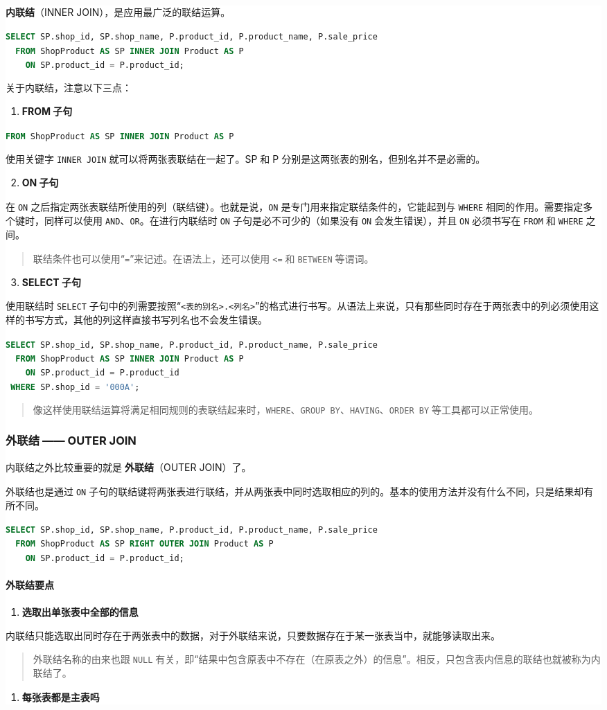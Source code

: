 **内联结**（INNER JOIN），是应用最广泛的联结运算。

```sql
SELECT SP.shop_id, SP.shop_name, P.product_id, P.product_name, P.sale_price
  FROM ShopProduct AS SP INNER JOIN Product AS P
    ON SP.product_id = P.product_id;
```

关于内联结，注意以下三点：

1. **FROM 子句**

```sql
FROM ShopProduct AS SP INNER JOIN Product AS P
```

使用关键字 `INNER JOIN` 就可以将两张表联结在一起了。SP 和 P 分别是这两张表的别名，但别名并不是必需的。

2. **ON 子句**

在 `ON` 之后指定两张表联结所使用的列（联结键）。也就是说，`ON` 是专门用来指定联结条件的，它能起到与 `WHERE` 相同的作用。需要指定多个键时，同样可以使用 `AND`、`OR`。在进行内联结时 `ON` 子句是必不可少的（如果没有 `ON` 会发生错误），并且 `ON` 必须书写在 `FROM` 和 `WHERE` 之间。

> 联结条件也可以使用“`=`”来记述。在语法上，还可以使用 `<=` 和 `BETWEEN` 等谓词。

3. **SELECT 子句**

使用联结时 `SELECT` 子句中的列需要按照“`<表的别名>.<列名>`”的格式进行书写。从语法上来说，只有那些同时存在于两张表中的列必须使用这样的书写方式，其他的列这样直接书写列名也不会发生错误。

```sql
SELECT SP.shop_id, SP.shop_name, P.product_id, P.product_name, P.sale_price
  FROM ShopProduct AS SP INNER JOIN Product AS P
    ON SP.product_id = P.product_id
 WHERE SP.shop_id = '000A';
```

> 像这样使用联结运算将满足相同规则的表联结起来时，`WHERE`、`GROUP BY`、`HAVING`、`ORDER BY` 等工具都可以正常使用。

### 外联结 —— OUTER JOIN

内联结之外比较重要的就是 **外联结**（OUTER JOIN）了。

外联结也是通过 `ON` 子句的联结键将两张表进行联结，并从两张表中同时选取相应的列的。基本的使用方法并没有什么不同，只是结果却有所不同。

```sql
SELECT SP.shop_id, SP.shop_name, P.product_id, P.product_name, P.sale_price
  FROM ShopProduct AS SP RIGHT OUTER JOIN Product AS P
    ON SP.product_id = P.product_id;
```

#### 外联结要点

1. **选取出单张表中全部的信息**

内联结只能选取出同时存在于两张表中的数据，对于外联结来说，只要数据存在于某一张表当中，就能够读取出来。

> 外联结名称的由来也跟 `NULL` 有关，即“结果中包含原表中不存在（在原表之外）的信息”。相反，只包含表内信息的联结也就被称为内联结了。

1. **每张表都是主表吗**
